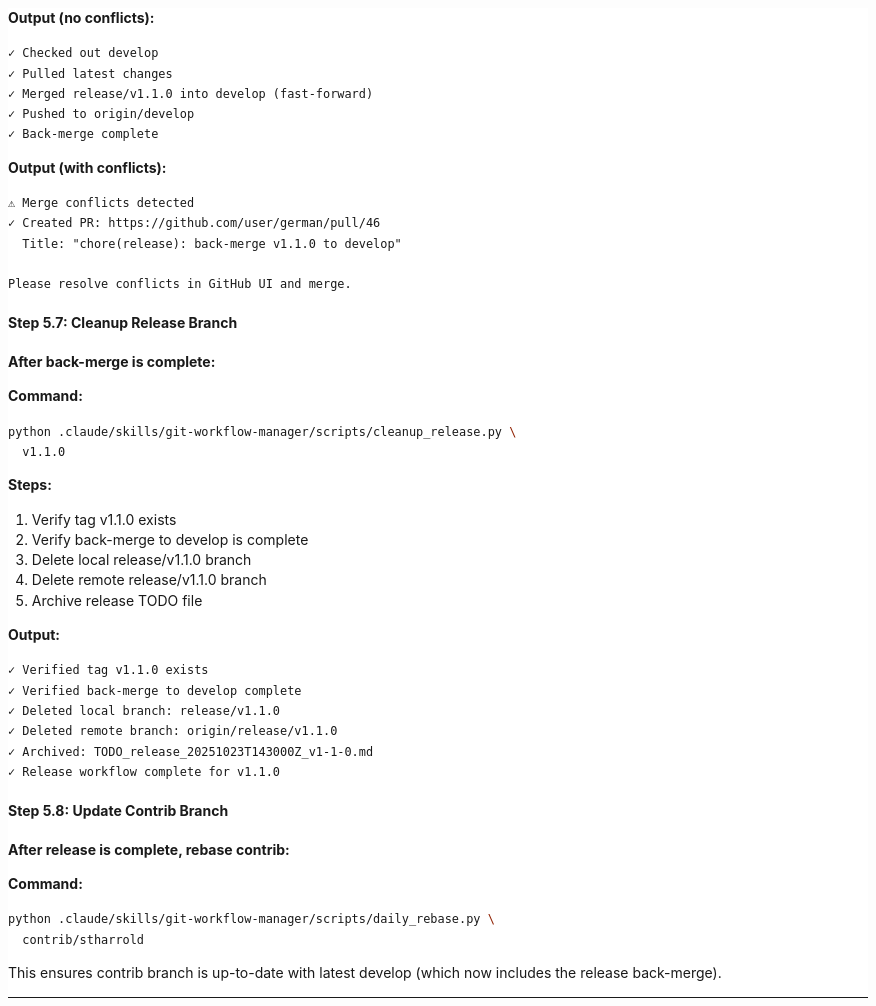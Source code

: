 **Output (no conflicts):**
```
✓ Checked out develop
✓ Pulled latest changes
✓ Merged release/v1.1.0 into develop (fast-forward)
✓ Pushed to origin/develop
✓ Back-merge complete
```

**Output (with conflicts):**
```
⚠ Merge conflicts detected
✓ Created PR: https://github.com/user/german/pull/46
  Title: "chore(release): back-merge v1.1.0 to develop"

Please resolve conflicts in GitHub UI and merge.
```

#### Step 5.7: Cleanup Release Branch

**After back-merge is complete:**

**Command:**
```bash
python .claude/skills/git-workflow-manager/scripts/cleanup_release.py \
  v1.1.0
```

**Steps:**
1. Verify tag v1.1.0 exists
2. Verify back-merge to develop is complete
3. Delete local release/v1.1.0 branch
4. Delete remote release/v1.1.0 branch
5. Archive release TODO file

**Output:**
```
✓ Verified tag v1.1.0 exists
✓ Verified back-merge to develop complete
✓ Deleted local branch: release/v1.1.0
✓ Deleted remote branch: origin/release/v1.1.0
✓ Archived: TODO_release_20251023T143000Z_v1-1-0.md
✓ Release workflow complete for v1.1.0
```

#### Step 5.8: Update Contrib Branch

**After release is complete, rebase contrib:**

**Command:**
```bash
python .claude/skills/git-workflow-manager/scripts/daily_rebase.py \
  contrib/stharrold
```

This ensures contrib branch is up-to-date with latest develop (which now includes the release back-merge).

---